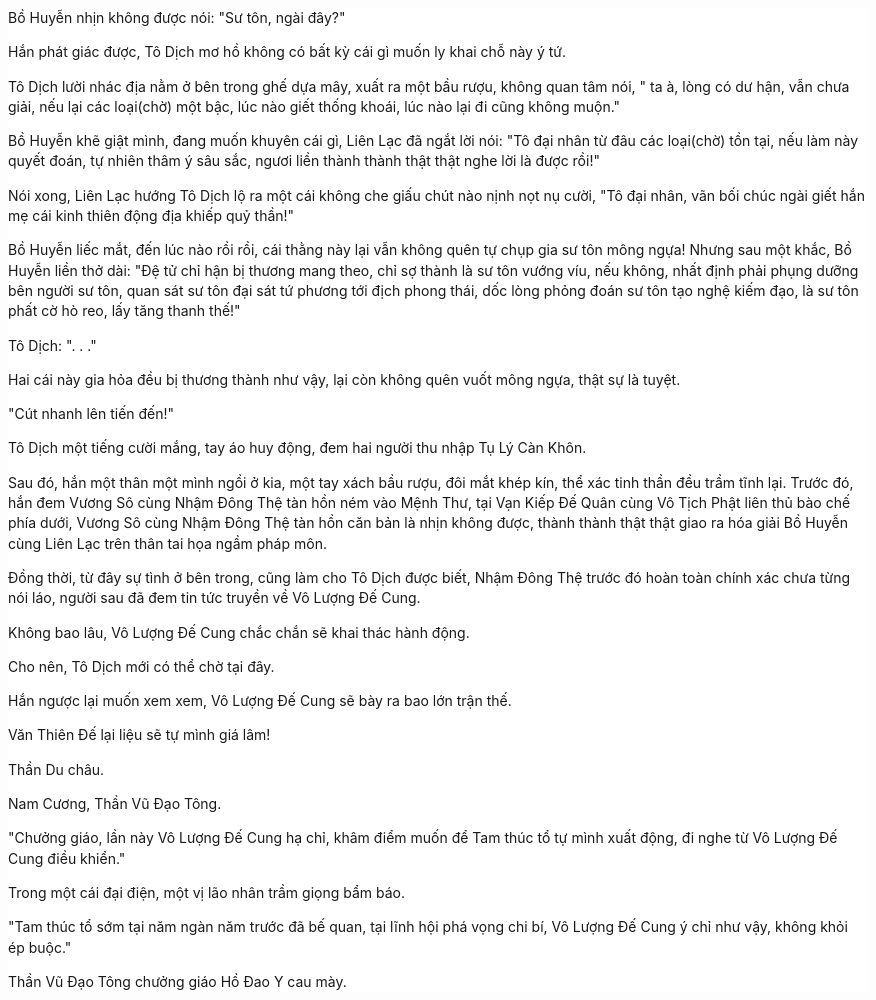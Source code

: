 Bồ Huyễn nhịn không được nói: "Sư tôn, ngài đây?"

Hắn phát giác được, Tô Dịch mơ hồ không có bất kỳ cái gì muốn ly khai chỗ này ý tứ.

Tô Dịch lười nhác địa nằm ở bên trong ghế dựa mây, xuất ra một bầu rượu, không quan tâm nói, " ta à, lòng có dư hận, vẫn chưa giải, nếu lại các loại(chờ) một bậc, lúc nào giết thống khoái, lúc nào lại đi cũng không muộn."

Bồ Huyễn khẽ giật mình, đang muốn khuyên cái gì, Liên Lạc đã ngắt lời nói: "Tô đại nhân từ đâu các loại(chờ) tồn tại, nếu làm này quyết đoán, tự nhiên thâm ý sâu sắc, ngươi liền thành thành thật thật nghe lời là được rồi!"

Nói xong, Liên Lạc hướng Tô Dịch lộ ra một cái không che giấu chút nào nịnh nọt nụ cười, "Tô đại nhân, vãn bối chúc ngài giết hắn mẹ cái kinh thiên động địa khiếp quỷ thần!"

Bồ Huyễn liếc mắt, đến lúc nào rồi rồi, cái thằng này lại vẫn không quên tự chụp gia sư tôn mông ngựa! Nhưng sau một khắc, Bồ Huyễn liền thở dài: "Đệ tử chỉ hận bị thương mang theo, chỉ sợ thành là sư tôn vướng víu, nếu không, nhất định phải phụng dưỡng bên người sư tôn, quan sát sư tôn đại sát tứ phương tới địch phong thái, dốc lòng phỏng đoán sư tôn tạo nghệ kiếm đạo, là sư tôn phất cờ hò reo, lấy tăng thanh thế!"

Tô Dịch: ". . ."

Hai cái này gia hỏa đều bị thương thành như vậy, lại còn không quên vuốt mông ngựa, thật sự là tuyệt.

"Cút nhanh lên tiến đến!"

Tô Dịch một tiếng cười mắng, tay áo huy động, đem hai người thu nhập Tụ Lý Càn Khôn.

Sau đó, hắn một thân một mình ngồi ở kia, một tay xách bầu rượu, đôi mắt khép kín, thể xác tinh thần đều trầm tĩnh lại. Trước đó, hắn đem Vương Sô cùng Nhậm Đông Thệ tàn hồn ném vào Mệnh Thư, tại Vạn Kiếp Đế Quân cùng Vô Tịch Phật liên thủ bào chế phía dưới, Vương Sô cùng Nhậm Đông Thệ tàn hồn căn bản là nhịn không được, thành thành thật thật giao ra hóa giải Bồ Huyễn cùng Liên Lạc trên thân tai họa ngầm pháp môn.

Đồng thời, từ đây sự tình ở bên trong, cũng làm cho Tô Dịch được biết, Nhậm Đông Thệ trước đó hoàn toàn chính xác chưa từng nói láo, người sau đã đem tin tức truyền về Vô Lượng Đế Cung.

Không bao lâu, Vô Lượng Đế Cung chắc chắn sẽ khai thác hành động.

Cho nên, Tô Dịch mới có thể chờ tại đây.

Hắn ngược lại muốn xem xem, Vô Lượng Đế Cung sẽ bày ra bao lớn trận thế.

Văn Thiên Đế lại liệu sẽ tự mình giá lâm!

Thần Du châu.

Nam Cương, Thần Vũ Đạo Tông.

"Chưởng giáo, lần này Vô Lượng Đế Cung hạ chỉ, khâm điểm muốn để Tam thúc tổ tự mình xuất động, đi nghe từ Vô Lượng Đế Cung điều khiển."

Trong một cái đại điện, một vị lão nhân trầm giọng bẩm báo.

"Tam thúc tổ sớm tại năm ngàn năm trước đã bế quan, tại lĩnh hội phá vọng chi bí, Vô Lượng Đế Cung ý chỉ như vậy, không khỏi ép buộc."

Thần Vũ Đạo Tông chưởng giáo Hồ Đao Y cau mày.
